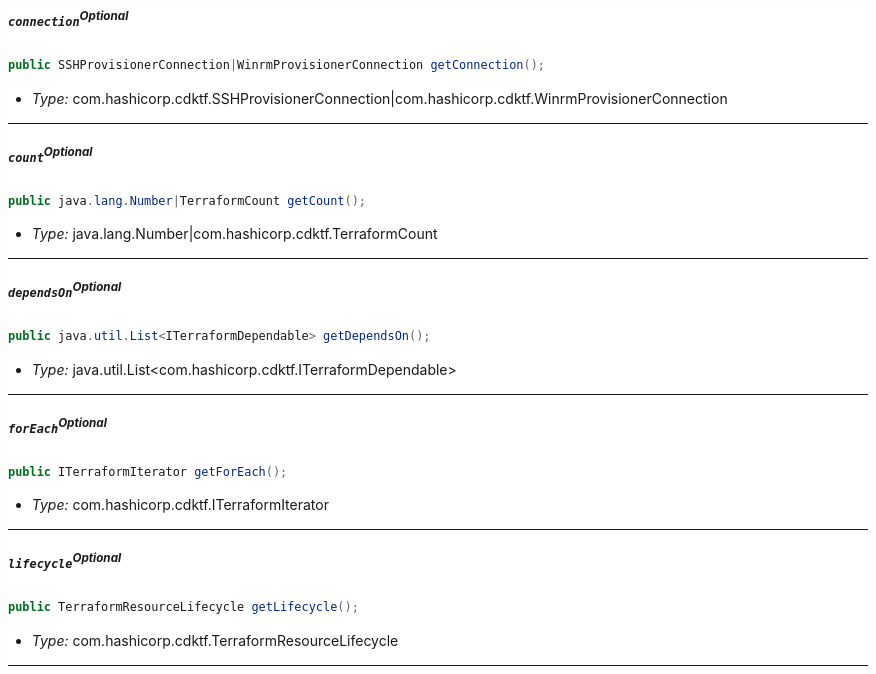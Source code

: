 
##### `connection`<sup>Optional</sup> <a name="connection" id="@cdktf/provider-ionoscloud.s3BucketWebsiteConfiguration.S3BucketWebsiteConfigurationConfig.property.connection"></a>

```java
public SSHProvisionerConnection|WinrmProvisionerConnection getConnection();
```

- *Type:* com.hashicorp.cdktf.SSHProvisionerConnection|com.hashicorp.cdktf.WinrmProvisionerConnection

---

##### `count`<sup>Optional</sup> <a name="count" id="@cdktf/provider-ionoscloud.s3BucketWebsiteConfiguration.S3BucketWebsiteConfigurationConfig.property.count"></a>

```java
public java.lang.Number|TerraformCount getCount();
```

- *Type:* java.lang.Number|com.hashicorp.cdktf.TerraformCount

---

##### `dependsOn`<sup>Optional</sup> <a name="dependsOn" id="@cdktf/provider-ionoscloud.s3BucketWebsiteConfiguration.S3BucketWebsiteConfigurationConfig.property.dependsOn"></a>

```java
public java.util.List<ITerraformDependable> getDependsOn();
```

- *Type:* java.util.List<com.hashicorp.cdktf.ITerraformDependable>

---

##### `forEach`<sup>Optional</sup> <a name="forEach" id="@cdktf/provider-ionoscloud.s3BucketWebsiteConfiguration.S3BucketWebsiteConfigurationConfig.property.forEach"></a>

```java
public ITerraformIterator getForEach();
```

- *Type:* com.hashicorp.cdktf.ITerraformIterator

---

##### `lifecycle`<sup>Optional</sup> <a name="lifecycle" id="@cdktf/provider-ionoscloud.s3BucketWebsiteConfiguration.S3BucketWebsiteConfigurationConfig.property.lifecycle"></a>

```java
public TerraformResourceLifecycle getLifecycle();
```

- *Type:* com.hashicorp.cdktf.TerraformResourceLifecycle

---